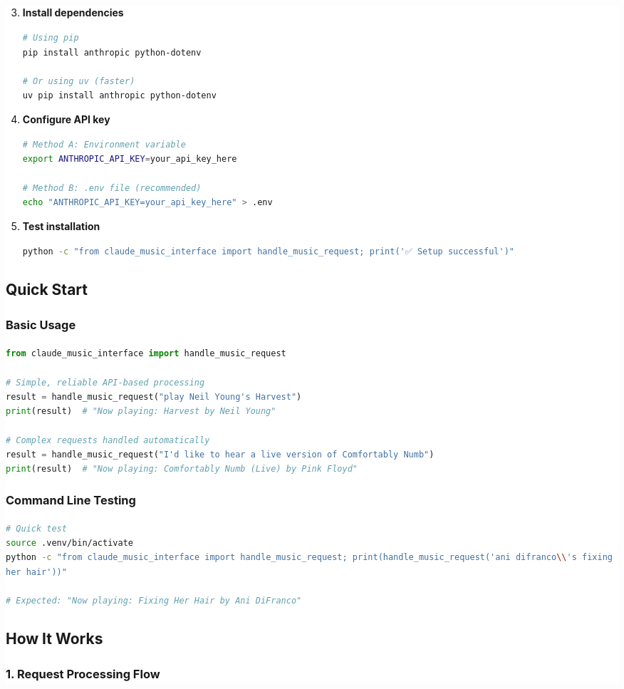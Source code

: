 3. **Install dependencies**
   ```bash
   # Using pip
   pip install anthropic python-dotenv
   
   # Or using uv (faster)
   uv pip install anthropic python-dotenv
   ```

4. **Configure API key**
   ```bash
   # Method A: Environment variable
   export ANTHROPIC_API_KEY=your_api_key_here
   
   # Method B: .env file (recommended)
   echo "ANTHROPIC_API_KEY=your_api_key_here" > .env
   ```

5. **Test installation**
   ```bash
   python -c "from claude_music_interface import handle_music_request; print('✅ Setup successful')"
   ```

## Quick Start

### Basic Usage

```python
from claude_music_interface import handle_music_request

# Simple, reliable API-based processing
result = handle_music_request("play Neil Young's Harvest")
print(result)  # "Now playing: Harvest by Neil Young"

# Complex requests handled automatically
result = handle_music_request("I'd like to hear a live version of Comfortably Numb")
print(result)  # "Now playing: Comfortably Numb (Live) by Pink Floyd"
```

### Command Line Testing

```bash
# Quick test
source .venv/bin/activate
python -c "from claude_music_interface import handle_music_request; print(handle_music_request('ani difranco\\'s fixing her hair'))"

# Expected: "Now playing: Fixing Her Hair by Ani DiFranco"
```

## How It Works

### 1. Request Processing Flow
